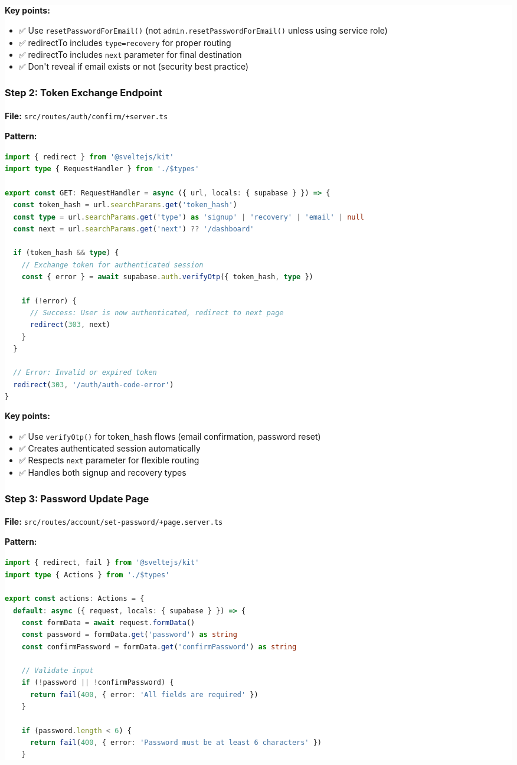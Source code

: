 ```typescript
```

**Key points:**
- ✅ Use `resetPasswordForEmail()` (not `admin.resetPasswordForEmail()` unless using service role)
- ✅ redirectTo includes `type=recovery` for proper routing
- ✅ redirectTo includes `next` parameter for final destination
- ✅ Don't reveal if email exists or not (security best practice)

### Step 2: Token Exchange Endpoint

**File:** `src/routes/auth/confirm/+server.ts`

**Pattern:**
```typescript
import { redirect } from '@sveltejs/kit'
import type { RequestHandler } from './$types'

export const GET: RequestHandler = async ({ url, locals: { supabase } }) => {
  const token_hash = url.searchParams.get('token_hash')
  const type = url.searchParams.get('type') as 'signup' | 'recovery' | 'email' | null
  const next = url.searchParams.get('next') ?? '/dashboard'

  if (token_hash && type) {
    // Exchange token for authenticated session
    const { error } = await supabase.auth.verifyOtp({ token_hash, type })

    if (!error) {
      // Success: User is now authenticated, redirect to next page
      redirect(303, next)
    }
  }

  // Error: Invalid or expired token
  redirect(303, '/auth/auth-code-error')
}
```

**Key points:**
- ✅ Use `verifyOtp()` for token_hash flows (email confirmation, password reset)
- ✅ Creates authenticated session automatically
- ✅ Respects `next` parameter for flexible routing
- ✅ Handles both signup and recovery types

### Step 3: Password Update Page

**File:** `src/routes/account/set-password/+page.server.ts`

**Pattern:**
```typescript
import { redirect, fail } from '@sveltejs/kit'
import type { Actions } from './$types'

export const actions: Actions = {
  default: async ({ request, locals: { supabase } }) => {
    const formData = await request.formData()
    const password = formData.get('password') as string
    const confirmPassword = formData.get('confirmPassword') as string

    // Validate input
    if (!password || !confirmPassword) {
      return fail(400, { error: 'All fields are required' })
    }

    if (password.length < 6) {
      return fail(400, { error: 'Password must be at least 6 characters' })
    }
```